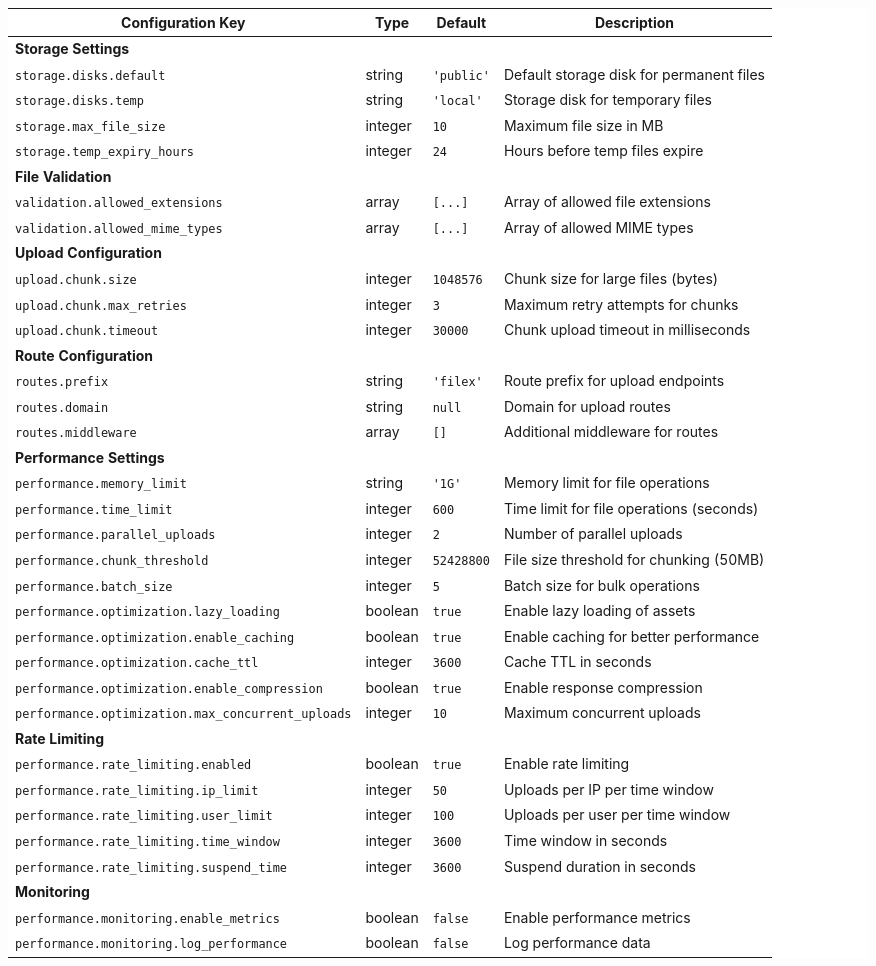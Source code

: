 | Configuration Key                                   | Type    | Default        | Description                              |
| --------------------------------------------------- | ------- | -------------- | ---------------------------------------- |
| **Storage Settings**                                |
| `storage.disks.default`                             | string  | `'public'`     | Default storage disk for permanent files |
| `storage.disks.temp`                                | string  | `'local'`      | Storage disk for temporary files         |
| `storage.max_file_size`                             | integer | `10`           | Maximum file size in MB                  |
| `storage.temp_expiry_hours`                         | integer | `24`           | Hours before temp files expire           |
| **File Validation**                                 |
| `validation.allowed_extensions`                     | array   | `[...]`        | Array of allowed file extensions         |
| `validation.allowed_mime_types`                     | array   | `[...]`        | Array of allowed MIME types              |
| **Upload Configuration**                            |
| `upload.chunk.size`                                 | integer | `1048576`      | Chunk size for large files (bytes)       |
| `upload.chunk.max_retries`                          | integer | `3`            | Maximum retry attempts for chunks        |
| `upload.chunk.timeout`                              | integer | `30000`        | Chunk upload timeout in milliseconds     |
| **Route Configuration**                             |
| `routes.prefix`                                     | string  | `'filex'`      | Route prefix for upload endpoints        |
| `routes.domain`                                     | string  | `null`         | Domain for upload routes                 |
| `routes.middleware`                                 | array   | `[]`           | Additional middleware for routes         |
| **Performance Settings**                            |
| `performance.memory_limit`                          | string  | `'1G'`         | Memory limit for file operations         |
| `performance.time_limit`                            | integer | `600`          | Time limit for file operations (seconds) |
| `performance.parallel_uploads`                      | integer | `2`            | Number of parallel uploads               |
| `performance.chunk_threshold`                       | integer | `52428800`     | File size threshold for chunking (50MB)  |
| `performance.batch_size`                            | integer | `5`            | Batch size for bulk operations           |
| `performance.optimization.lazy_loading`             | boolean | `true`         | Enable lazy loading of assets            |
| `performance.optimization.enable_caching`           | boolean | `true`         | Enable caching for better performance    |
| `performance.optimization.cache_ttl`                | integer | `3600`         | Cache TTL in seconds                     |
| `performance.optimization.enable_compression`       | boolean | `true`         | Enable response compression              |
| `performance.optimization.max_concurrent_uploads`   | integer | `10`           | Maximum concurrent uploads               |
| **Rate Limiting**                                   |
| `performance.rate_limiting.enabled`                 | boolean | `true`         | Enable rate limiting                     |
| `performance.rate_limiting.ip_limit`                | integer | `50`           | Uploads per IP per time window           |
| `performance.rate_limiting.user_limit`              | integer | `100`          | Uploads per user per time window         |
| `performance.rate_limiting.time_window`             | integer | `3600`         | Time window in seconds                   |
| `performance.rate_limiting.suspend_time`            | integer | `3600`         | Suspend duration in seconds              |
| **Monitoring**                                      |
| `performance.monitoring.enable_metrics`             | boolean | `false`        | Enable performance metrics               |
| `performance.monitoring.log_performance`            | boolean | `false`        | Log performance data                     |